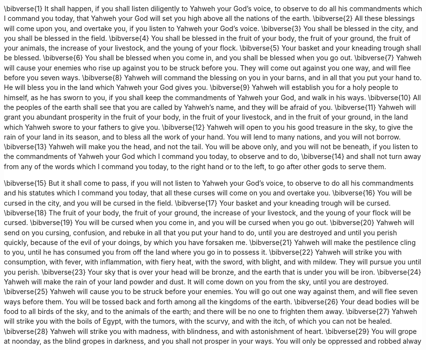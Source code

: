 \bibverse{1} It shall happen, if you shall listen diligently to Yahweh your God’s voice, to observe to do all his commandments which I command you today, that Yahweh your God will set you high above all the nations of the earth. \bibverse{2} All these blessings will come upon you, and overtake you, if you listen to Yahweh your God’s voice. \bibverse{3} You shall be blessed in the city, and you shall be blessed in the field. \bibverse{4} You shall be blessed in the fruit of your body, the fruit of your ground, the fruit of your animals, the increase of your livestock, and the young of your flock. \bibverse{5} Your basket and your kneading trough shall be blessed. \bibverse{6} You shall be blessed when you come in, and you shall be blessed when you go out. \bibverse{7} Yahweh will cause your enemies who rise up against you to be struck before you. They will come out against you one way, and will flee before you seven ways. \bibverse{8} Yahweh will command the blessing on you in your barns, and in all that you put your hand to. He will bless you in the land which Yahweh your God gives you. \bibverse{9} Yahweh will establish you for a holy people to himself, as he has sworn to you, if you shall keep the commandments of Yahweh your God, and walk in his ways. \bibverse{10} All the peoples of the earth shall see that you are called by Yahweh’s name, and they will be afraid of you. \bibverse{11} Yahweh will grant you abundant prosperity in the fruit of your body, in the fruit of your livestock, and in the fruit of your ground, in the land which Yahweh swore to your fathers to give you. \bibverse{12} Yahweh will open to you his good treasure in the sky, to give the rain of your land in its season, and to bless all the work of your hand. You will lend to many nations, and you will not borrow. \bibverse{13} Yahweh will make you the head, and not the tail. You will be above only, and you will not be beneath, if you listen to the commandments of Yahweh your God which I command you today, to observe and to do, \bibverse{14} and shall not turn away from any of the words which I command you today, to the right hand or to the left, to go after other gods to serve them. 

\bibverse{15} But it shall come to pass, if you will not listen to Yahweh your God’s voice, to observe to do all his commandments and his statutes which I command you today, that all these curses will come on you and overtake you. \bibverse{16} You will be cursed in the city, and you will be cursed in the field. \bibverse{17} Your basket and your kneading trough will be cursed. \bibverse{18} The fruit of your body, the fruit of your ground, the increase of your livestock, and the young of your flock will be cursed. \bibverse{19} You will be cursed when you come in, and you will be cursed when you go out. \bibverse{20} Yahweh will send on you cursing, confusion, and rebuke in all that you put your hand to do, until you are destroyed and until you perish quickly, because of the evil of your doings, by which you have forsaken me. \bibverse{21} Yahweh will make the pestilence cling to you, until he has consumed you from off the land where you go in to possess it. \bibverse{22} Yahweh will strike you with consumption, with fever, with inflammation, with fiery heat, with the sword, with blight, and with mildew. They will pursue you until you perish. \bibverse{23} Your sky that is over your head will be bronze, and the earth that is under you will be iron. \bibverse{24} Yahweh will make the rain of your land powder and dust. It will come down on you from the sky, until you are destroyed. \bibverse{25} Yahweh will cause you to be struck before your enemies. You will go out one way against them, and will flee seven ways before them. You will be tossed back and forth among all the kingdoms of the earth. \bibverse{26} Your dead bodies will be food to all birds of the sky, and to the animals of the earth; and there will be no one to frighten them away. \bibverse{27} Yahweh will strike you with the boils of Egypt, with the tumors, with the scurvy, and with the itch, of which you can not be healed. \bibverse{28} Yahweh will strike you with madness, with blindness, and with astonishment of heart. \bibverse{29} You will grope at noonday, as the blind gropes in darkness, and you shall not prosper in your ways. You will only be oppressed and robbed alway